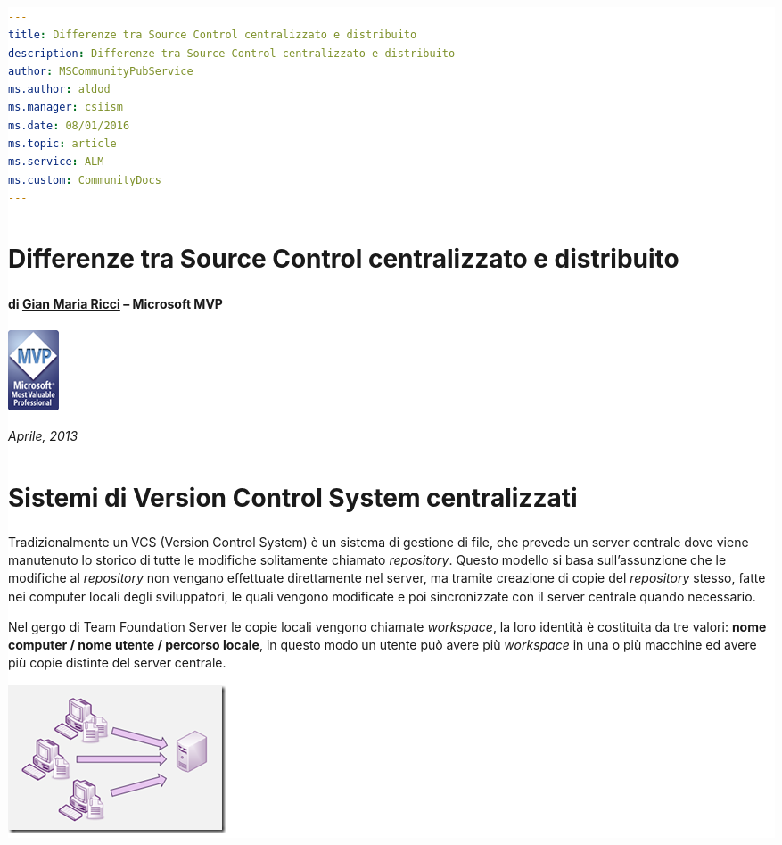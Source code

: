 ```yaml
---
title: Differenze tra Source Control centralizzato e distribuito
description: Differenze tra Source Control centralizzato e distribuito
author: MSCommunityPubService
ms.author: aldod
ms.manager: csiism
ms.date: 08/01/2016
ms.topic: article
ms.service: ALM
ms.custom: CommunityDocs
---
```


# Differenze tra Source Control centralizzato e distribuito

#### di [Gian Maria Ricci](http://mvp.microsoft.com/en-us/mvp/Gian%20Maria%20Ricci-4025635) – Microsoft MVP

![](./img/Differenze-tra-Source-Control-centralizzato-e-distribuito/image1.png)


*Aprile, 2013*

Sistemi di Version Control System centralizzati 
===============================================

Tradizionalmente un VCS (Version Control System) è un sistema di
gestione di file, che prevede un server centrale dove viene manutenuto
lo storico di tutte le modifiche solitamente chiamato *repository*.
Questo modello si basa sull’assunzione che le modifiche al *repository*
non vengano effettuate direttamente nel server, ma tramite creazione di
copie del *repository* stesso, fatte nei computer locali degli
sviluppatori, le quali vengono modificate e poi sincronizzate con il
server centrale quando necessario.

Nel gergo di Team Foundation Server le copie locali vengono chiamate
*workspace*, la loro identità è costituita da tre valori: **nome
computer / nome utente / percorso locale**, in questo modo un utente può
avere più *workspace* in una o più macchine ed avere più copie distinte
del server centrale.

![](./img/Differenze-tra-Source-Control-centralizzato-e-distribuito/image2.png)
